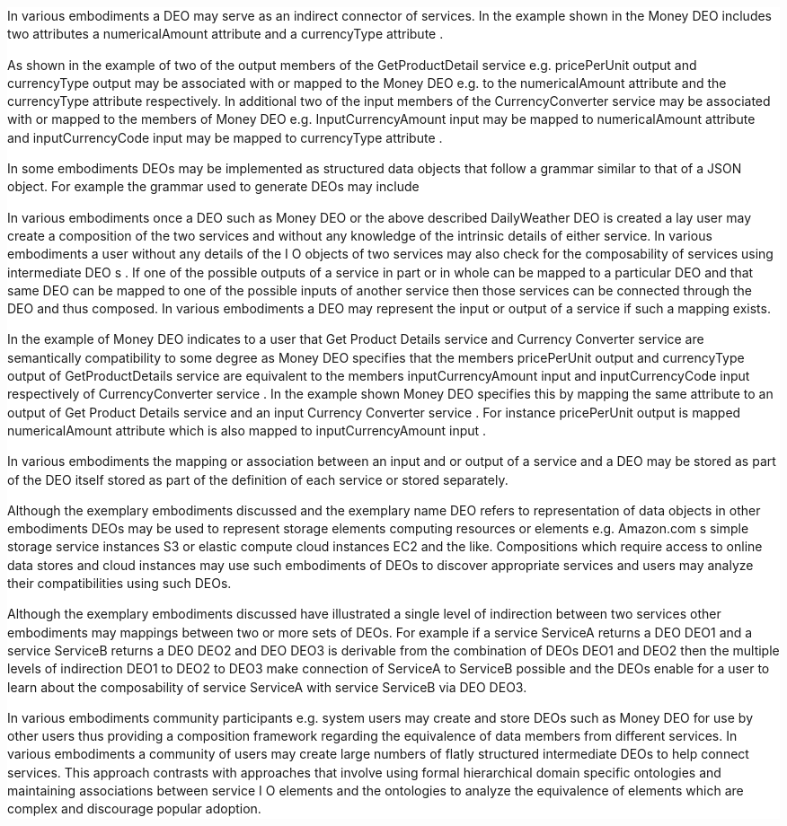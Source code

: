 In various embodiments a DEO may serve as an indirect connector of services. In the example shown in the Money DEO includes two attributes a numericalAmount attribute and a currencyType attribute .

As shown in the example of two of the output members of the GetProductDetail service e.g. pricePerUnit output and currencyType output may be associated with or mapped to the Money DEO e.g. to the numericalAmount attribute and the currencyType attribute respectively. In additional two of the input members of the CurrencyConverter service may be associated with or mapped to the members of Money DEO e.g. InputCurrencyAmount input may be mapped to numericalAmount attribute and inputCurrencyCode input may be mapped to currencyType attribute .

In some embodiments DEOs may be implemented as structured data objects that follow a grammar similar to that of a JSON object. For example the grammar used to generate DEOs may include 

In various embodiments once a DEO such as Money DEO or the above described DailyWeather DEO is created a lay user may create a composition of the two services and without any knowledge of the intrinsic details of either service. In various embodiments a user without any details of the I O objects of two services may also check for the composability of services using intermediate DEO s . If one of the possible outputs of a service in part or in whole can be mapped to a particular DEO and that same DEO can be mapped to one of the possible inputs of another service then those services can be connected through the DEO and thus composed. In various embodiments a DEO may represent the input or output of a service if such a mapping exists.

In the example of Money DEO indicates to a user that Get Product Details service and Currency Converter service are semantically compatibility to some degree as Money DEO specifies that the members pricePerUnit output and currencyType output of GetProductDetails service are equivalent to the members inputCurrencyAmount input and inputCurrencyCode input respectively of CurrencyConverter service . In the example shown Money DEO specifies this by mapping the same attribute to an output of Get Product Details service and an input Currency Converter service . For instance pricePerUnit output is mapped numericalAmount attribute which is also mapped to inputCurrencyAmount input .

In various embodiments the mapping or association between an input and or output of a service and a DEO may be stored as part of the DEO itself stored as part of the definition of each service or stored separately.

Although the exemplary embodiments discussed and the exemplary name DEO refers to representation of data objects in other embodiments DEOs may be used to represent storage elements computing resources or elements e.g. Amazon.com s simple storage service instances S3 or elastic compute cloud instances EC2 and the like. Compositions which require access to online data stores and cloud instances may use such embodiments of DEOs to discover appropriate services and users may analyze their compatibilities using such DEOs.

Although the exemplary embodiments discussed have illustrated a single level of indirection between two services other embodiments may mappings between two or more sets of DEOs. For example if a service ServiceA returns a DEO DEO1 and a service ServiceB returns a DEO DEO2 and DEO DEO3 is derivable from the combination of DEOs DEO1 and DEO2 then the multiple levels of indirection DEO1 to DEO2 to DEO3 make connection of ServiceA to ServiceB possible and the DEOs enable for a user to learn about the composability of service ServiceA with service ServiceB via DEO DEO3.

In various embodiments community participants e.g. system users may create and store DEOs such as Money DEO for use by other users thus providing a composition framework regarding the equivalence of data members from different services. In various embodiments a community of users may create large numbers of flatly structured intermediate DEOs to help connect services. This approach contrasts with approaches that involve using formal hierarchical domain specific ontologies and maintaining associations between service I O elements and the ontologies to analyze the equivalence of elements which are complex and discourage popular adoption.

